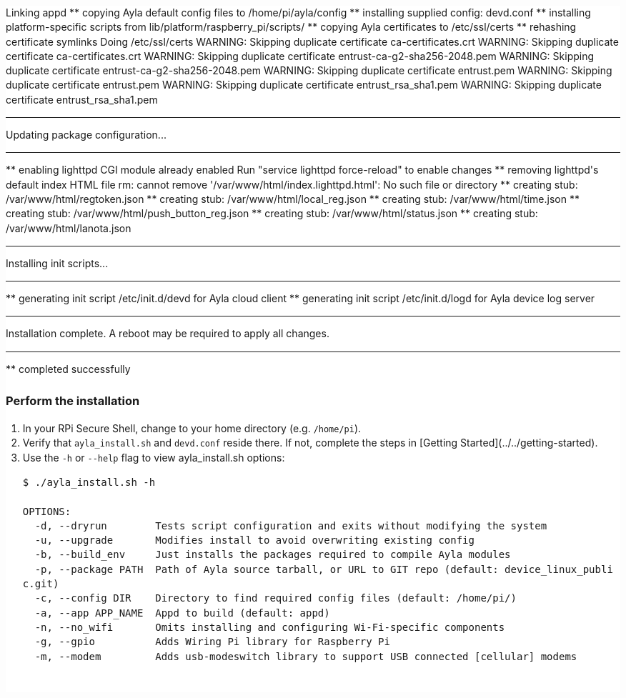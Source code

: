 Linking appd
** copying Ayla default config files to /home/pi/ayla/config
** installing supplied config: devd.conf
** installing platform-specific scripts from lib/platform/raspberry_pi/scripts/
** copying Ayla certificates to /etc/ssl/certs
** rehashing certificate symlinks
Doing /etc/ssl/certs
WARNING: Skipping duplicate certificate ca-certificates.crt
WARNING: Skipping duplicate certificate ca-certificates.crt
WARNING: Skipping duplicate certificate entrust-ca-g2-sha256-2048.pem
WARNING: Skipping duplicate certificate entrust-ca-g2-sha256-2048.pem
WARNING: Skipping duplicate certificate entrust.pem
WARNING: Skipping duplicate certificate entrust.pem
WARNING: Skipping duplicate certificate entrust_rsa_sha1.pem
WARNING: Skipping duplicate certificate entrust_rsa_sha1.pem

****************************************
 Updating package configuration...
****************************************
** enabling lighttpd CGI module
already enabled
Run "service lighttpd force-reload" to enable changes
** removing lighttpd's default index HTML file
rm: cannot remove '/var/www/html/index.lighttpd.html': No such file or directory
** creating stub: /var/www/html/regtoken.json
** creating stub: /var/www/html/local_reg.json
** creating stub: /var/www/html/time.json
** creating stub: /var/www/html/push_button_reg.json
** creating stub: /var/www/html/status.json
** creating stub: /var/www/html/lanota.json

****************************************
 Installing init scripts...
****************************************
** generating init script /etc/init.d/devd for Ayla cloud client
** generating init script /etc/init.d/logd for Ayla device log server

****************************************
 Installation complete. A reboot may be required to apply all changes.
****************************************
** completed successfully
</pre>

### Perform the installation

<ol>
<li>In your RPi Secure Shell, change to your home directory (e.g. <code>/home/pi</code>).</li>
<li>Verify that <code>ayla_install.sh</code> and <code>devd.conf</code> reside there. If not, complete the steps in [Getting Started](../../getting-started).</li>
<li>Use the <code>-h</code> or <code>--help</code> flag to view ayla_install.sh options:
<pre class="light">
$ ./ayla_install.sh -h
&nbsp;
OPTIONS:
  -d, --dryrun        Tests script configuration and exits without modifying the system
  -u, --upgrade       Modifies install to avoid overwriting existing config
  -b, --build_env     Just installs the packages required to compile Ayla modules
  -p, --package PATH  Path of Ayla source tarball, or URL to GIT repo (default: device_linux_public.git)
  -c, --config DIR    Directory to find required config files (default: /home/pi/)
  -a, --app APP_NAME  Appd to build (default: appd)
  -n, --no_wifi       Omits installing and configuring Wi-Fi-specific components
  -g, --gpio          Adds Wiring Pi library for Raspberry Pi
  -m, --modem         Adds usb-modeswitch library to support USB connected [cellular] modems
